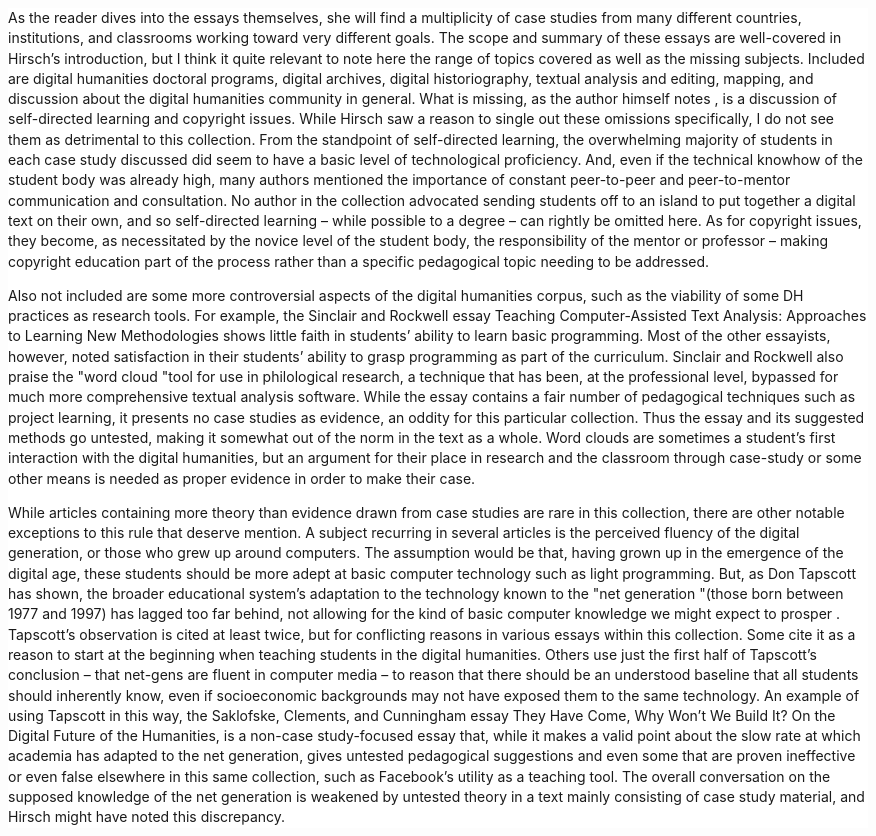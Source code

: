 As the reader dives into the essays themselves, she will find a multiplicity of case studies from many different countries, institutions, and classrooms working toward very different goals. The scope and summary of these essays are well-covered in Hirsch’s introduction, but I think it quite relevant to note here the range of topics covered as well as the missing subjects. Included are digital humanities doctoral programs, digital archives, digital historiography, textual analysis and editing, mapping, and discussion about the digital humanities community in general. What is missing, as the author himself notes , is a discussion of self-directed learning and copyright issues. While Hirsch saw a reason to single out these omissions specifically, I do not see them as detrimental to this collection. From the standpoint of self-directed learning, the overwhelming majority of students in each case study discussed did seem to have a basic level of technological proficiency. And, even if the technical knowhow of the student body was already high, many authors mentioned the importance of constant peer-to-peer and peer-to-mentor communication and consultation. No author in the collection advocated sending students off to an island to put together a digital text on their own, and so self-directed learning – while possible to a degree – can rightly be omitted here. As for copyright issues, they become, as necessitated by the novice level of the student body, the responsibility of the mentor or professor – making copyright education part of the process rather than a specific pedagogical topic needing to be addressed. 

Also not included are some more controversial aspects of the digital humanities corpus, such as the viability of some DH practices as research tools. For example, the Sinclair and Rockwell essay Teaching Computer-Assisted Text Analysis: Approaches to Learning New Methodologies shows little faith in students’ ability to learn basic programming. Most of the other essayists, however, noted satisfaction in their students’ ability to grasp programming as part of the curriculum. Sinclair and Rockwell also praise the "word cloud "tool for use in philological research, a technique that has been, at the professional level, bypassed for much more comprehensive textual analysis software. While the essay contains a fair number of pedagogical techniques such as project learning, it presents no case studies as evidence, an oddity for this particular collection. Thus the essay and its suggested methods go untested, making it somewhat out of the norm in the text as a whole. Word clouds are sometimes a student’s first interaction with the digital humanities, but an argument for their place in research and the classroom through case-study or some other means is needed as proper evidence in order to make their case. 

While articles containing more theory than evidence drawn from case studies are rare in this collection, there are other notable exceptions to this rule that deserve mention. A subject recurring in several articles is the perceived fluency of the digital generation, or those who grew up around computers. The assumption would be that, having grown up in the emergence of the digital age, these students should be more adept at basic computer technology such as light programming. But, as Don Tapscott has shown, the broader educational system’s adaptation to the technology known to the "net generation "(those born between 1977 and 1997) has lagged too far behind, not allowing for the kind of basic computer knowledge we might expect to prosper . Tapscott’s observation is cited at least twice, but for conflicting reasons in various essays within this collection. Some cite it as a reason to start at the beginning when teaching students in the digital humanities. Others use just the first half of Tapscott’s conclusion – that net-gens are fluent in computer media – to reason that there should be an understood baseline that all students should inherently know, even if socioeconomic backgrounds may not have exposed them to the same technology. An example of using Tapscott in this way, the Saklofske, Clements, and Cunningham essay They Have Come, Why Won’t We Build It? On the Digital Future of the Humanities, is a non-case study-focused essay that, while it makes a valid point about the slow rate at which academia has adapted to the net generation, gives untested pedagogical suggestions and even some that are proven ineffective or even false elsewhere in this same collection, such as Facebook’s utility as a teaching tool. The overall conversation on the supposed knowledge of the net generation is weakened by untested theory in a text mainly consisting of case study material, and Hirsch might have noted this discrepancy. 

